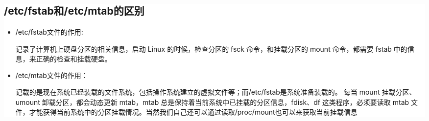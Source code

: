 ## /etc/fstab和/etc/mtab的区别

* /etc/fstab文件的作用: 

  记录了计算机上硬盘分区的相关信息，启动 Linux 的时候，检查分区的 fsck 命令，和挂载分区的 mount 命令，都需要 fstab 中的信息，来正确的检查和挂载硬盘。 

* /etc/mtab文件的作用： 

  记载的是现在系统已经装载的文件系统，包括操作系统建立的虚拟文件等；而/etc/fstab是系统准备装载的。 每当 mount 挂载分区、umount 卸载分区，都会动态更新 mtab，mtab 总是保持着当前系统中已挂载的分区信息，fdisk、df 这类程序，必须要读取 mtab 文件，才能获得当前系统中的分区挂载情况。当然我们自己还可以通过读取/proc/mount也可以来获取当前挂载信息 


 
